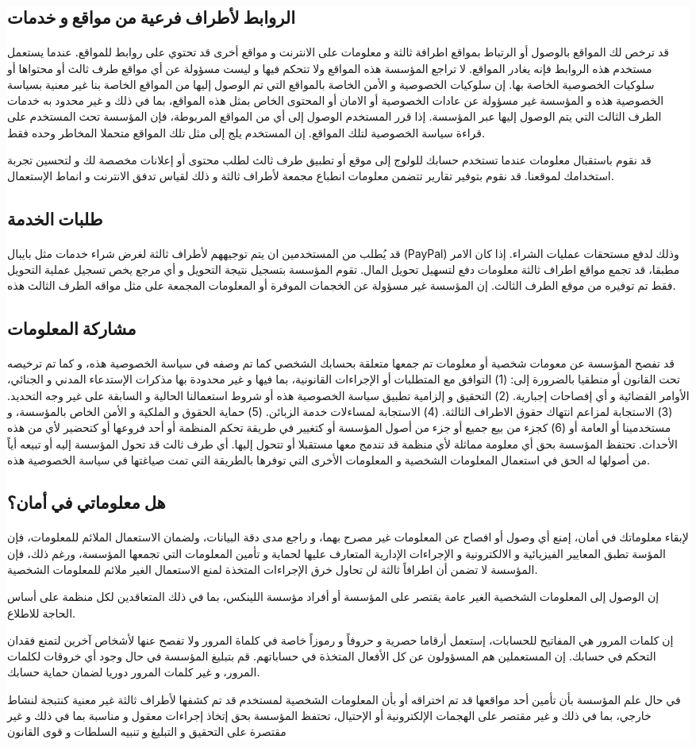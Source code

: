 ## الروابط لأطراف فرعية من مواقع و خدمات
قد ترخص لك المواقع بالوصول أو الرتباط بمواقع اطرافة ثالثة و معلومات على الانترنت و مواقع أخرى قد تحتوي على روابط للمواقع. عندما يستعمل مستخدم هذه الروابط فإنه يغادر المواقع.
لا تراجع المؤسسة هذه المواقع ولا تتحكم فيها  و ليست مسؤولة عن أي مواقع طرف ثالث أو محتواها أو سلوكيات الخصوصية الخاصة بها. إن سلوكيات الخصوصية و الأمن الخاصة بالمواقع التي تم الوصول إليها من المواقع الخاصة بنا غير معنية بسياسة الخصوصية هذه و المؤسسة غير مسؤولة عن عادات الخصوصية أو الامان أو المحتوى الخاص بمثل هذه المواقع، بما في ذلك و غير محدود به خدمات الطرف الثالث التي يتم  الوصول إليها عبر المؤسسة. إذا قرر المستخدم الوصول إلى أي من المواقع المربوطة، فإن المؤسسة تحث المستخدم على قراءة سياسة الخصوصية لتلك المواقع. إن المستخدم يلج إلى مثل تلك المواقع متحملا المخاطر وحده فقط.

قد نقوم باستقبال معلومات عندما تستخدم حسابك للولوج إلى موقع أو تطبيق طرف ثالث لطلب محتوى أو إعلانات مخصصة لك و لتحسين تجربة استخدامك لموقعنا. قد نقوم بتوفير تقارير تتضمن معلومات انطباع مجمعة لأطراف ثالثة و ذلك لقياس تدفق الانترنت و انماط الإستعمال.

## طلبات الخدمة
قد يُطلب من المستخدمين ان يتم توجيههم لأطراف ثالثة لغرض شراء خدمات مثل بايبال (PayPal) وذلك لدفع مستحقات عمليات الشراء. إذا كان الامر مطبقا، قد تجمع مواقع اطراف ثالثة معلومات دفع لتسهيل تحويل المال. تقوم المؤسسة بتسجيل  نتيجة التحويل و أي مرجع يخص تسجيل عملية التحويل فقط تم توفيره من موقع الطرف الثالث. إن المؤسسة غير مسؤولة عن الخجمات الموفرة أو المعلومات المجمعة على مثل مواقه الطرف الثالث هذه.

## مشاركة المعلومات
قد تفصح المؤسسة عن معومات شخصية أو معلومات تم جمعها متعلقة بحسابك الشخصي كما تم وصفه في سياسة الخصوصية هذه، و كما تم ترخيصه تحت القانون أو منطقيا بالضرورة إلى: (1) التوافق مع المتطلبات أو الإجراءات القانونية، بما فيها و غير محدودة بها مذكرات الإستدعاء المدني و الجنائي، الأوامر القضائية و أي إفصاحات إجبارية. (2) التحقيق و إلزامية تطبيق سياسة الخصوصية هذه أو شروط استعمالنا الحالية و السابقة على غير وجه التحديد. (3) الاستجابة لمزاعم انتهاك حقوق الاطراف الثالثة. (4) الاستجابة لمساءلات خدمة الزبائن. (5) حماية الحقوق و الملكية و  الأمن الخاص بالمؤسسة، و مستخدمينا أو العامة أو (6) كجزء من بيع جميع أو جزء من أصول المؤسسة أو كتغيير في طريقة تحكم المنظمة أو أحد فروعها أو كتحضير لأي من هذه الأحداث. تحتفظ المؤسسة بحق أي معلومة مماثلة لأي منظمة قد تندمج معها مستقبلا أو تتحول إليها. أي طرف ثالث قد تحول المؤسسة إليه أو تبيعه أياً من أصولها له الحق في استعمال المعلومات الشخصية و المعلومات الأخرى التي توفرها بالطريقة التي تمت صياغتها في سياسة الخصوصية هذه.

## هل معلوماتي في أمان؟
لإبقاء معلوماتك في أمان، إمنع أي وصول أو افصاح عن المعلومات غير مصرح بهما، و راجع مدى دقة البيانات، ولضمان الاستعمال الملائم للمعلومات، فإن المؤسة تطبق المعايير الفيزيائية و الالكترونية و الإجراءات الإدارية المتعارف عليها لحماية و تأمين المعلومات التي تجمعها المؤسسة، ورغم ذلك، فإن المؤسسة لا تضمن أن اطرافاً ثالثة لن تحاول خرق الإجراءات المتخذة لمنع الاستعمال الغير ملائم للمعلومات الشخصية.

إن الوصول إلى المعلومات الشخصية الغير عامة يقتصر على المؤسسة أو أفراد مؤسسة اللينكس، بما في ذلك المتعاقدين لكل منظمة على أساس الحاجة للاطلاع.

إن كلمات المرور هي المفاتيح للحسابات، إستعمل أرقاما حصرية و حروفاً و رموزاً خاصة في كلماة المرور ولا تفصح عنها لأشخاص آخرين لتمنع فقدان التحكم في حسابك. إن المستعملين هم المسؤولون عن كل الأفعال المتخذة في حساباتهم. قم بتبليغ المؤسسة في حال وجود أي خروقات لكلمات المرور، و غير كلمات المرور دوريا لضمان حماية حسابك.

في حال علم المؤسسة بأن تأمين أحد مواقعها قد تم اختراقه أو بأن المعلومات الشخصية لمستخدم قد تم كشفها لأطراف ثالثة غير معنية كنتبجة لنشاط خارجي، بما في ذلك و غير مقتصر على الهجمات الإلكترونية أو الإحتيال، تحتفظ المؤسسة بحق إتخاذ إجراءات معقول و مناسبة بما في ذلك و غير مقتصرة على التحقيق و التبليغ و تنبيه السلطات و قوى القانون
